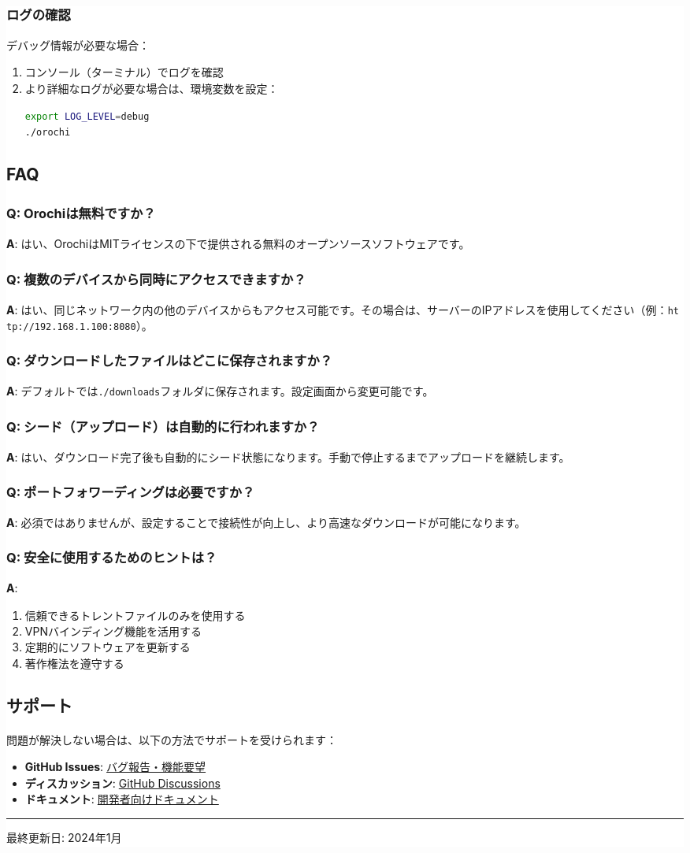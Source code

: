 ### ログの確認

デバッグ情報が必要な場合：

1. コンソール（ターミナル）でログを確認
2. より詳細なログが必要な場合は、環境変数を設定：
   ```bash
   export LOG_LEVEL=debug
   ./orochi
   ```

## FAQ

### Q: Orochiは無料ですか？

**A**: はい、OrochiはMITライセンスの下で提供される無料のオープンソースソフトウェアです。

### Q: 複数のデバイスから同時にアクセスできますか？

**A**: はい、同じネットワーク内の他のデバイスからもアクセス可能です。その場合は、サーバーのIPアドレスを使用してください（例：`http://192.168.1.100:8080`）。

### Q: ダウンロードしたファイルはどこに保存されますか？

**A**: デフォルトでは`./downloads`フォルダに保存されます。設定画面から変更可能です。

### Q: シード（アップロード）は自動的に行われますか？

**A**: はい、ダウンロード完了後も自動的にシード状態になります。手動で停止するまでアップロードを継続します。

### Q: ポートフォワーディングは必要ですか？

**A**: 必須ではありませんが、設定することで接続性が向上し、より高速なダウンロードが可能になります。

### Q: 安全に使用するためのヒントは？

**A**: 
1. 信頼できるトレントファイルのみを使用する
2. VPNバインディング機能を活用する
3. 定期的にソフトウェアを更新する
4. 著作権法を遵守する

## サポート

問題が解決しない場合は、以下の方法でサポートを受けられます：

- **GitHub Issues**: [バグ報告・機能要望](https://github.com/ayutaz/orochi/issues)
- **ディスカッション**: [GitHub Discussions](https://github.com/ayutaz/orochi/discussions)
- **ドキュメント**: [開発者向けドキュメント](https://github.com/ayutaz/orochi/blob/main/README.md)

---

最終更新日: 2024年1月